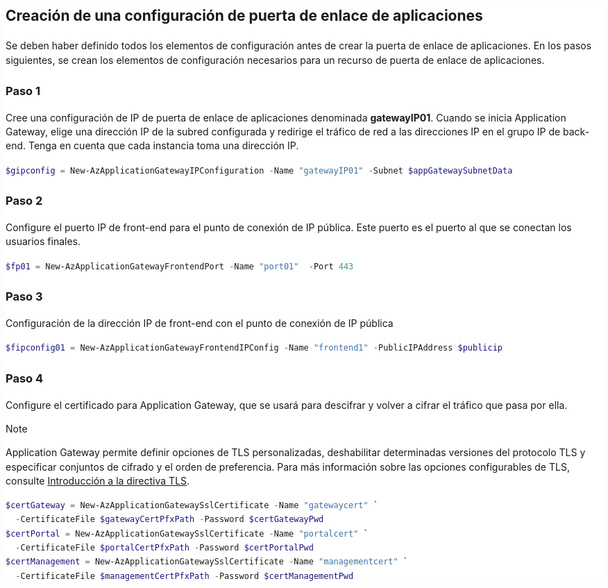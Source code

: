 ## <a name="create-application-gateway-configuration"></a>Creación de una configuración de puerta de enlace de aplicaciones

Se deben haber definido todos los elementos de configuración antes de crear la puerta de enlace de aplicaciones. En los pasos siguientes, se crean los elementos de configuración necesarios para un recurso de puerta de enlace de aplicaciones.

### <a name="step-1"></a>Paso 1

Cree una configuración de IP de puerta de enlace de aplicaciones denominada **gatewayIP01**. Cuando se inicia Application Gateway, elige una dirección IP de la subred configurada y redirige el tráfico de red a las direcciones IP en el grupo IP de back-end. Tenga en cuenta que cada instancia toma una dirección IP.

```powershell
$gipconfig = New-AzApplicationGatewayIPConfiguration -Name "gatewayIP01" -Subnet $appGatewaySubnetData
```

### <a name="step-2"></a>Paso 2

Configure el puerto IP de front-end para el punto de conexión de IP pública. Este puerto es el puerto al que se conectan los usuarios finales.

```powershell
$fp01 = New-AzApplicationGatewayFrontendPort -Name "port01"  -Port 443
```

### <a name="step-3"></a>Paso 3

Configuración de la dirección IP de front-end con el punto de conexión de IP pública

```powershell
$fipconfig01 = New-AzApplicationGatewayFrontendIPConfig -Name "frontend1" -PublicIPAddress $publicip
```

### <a name="step-4"></a>Paso 4

Configure el certificado para Application Gateway, que se usará para descifrar y volver a cifrar el tráfico que pasa por ella.

> [!NOTE]
> Application Gateway permite definir opciones de TLS personalizadas, deshabilitar determinadas versiones del protocolo TLS y especificar conjuntos de cifrado y el orden de preferencia. Para más información sobre las opciones configurables de TLS, consulte [Introducción a la directiva TLS](../application-gateway/application-gateway-ssl-policy-overview.md).

```powershell
$certGateway = New-AzApplicationGatewaySslCertificate -Name "gatewaycert" `
  -CertificateFile $gatewayCertPfxPath -Password $certGatewayPwd
$certPortal = New-AzApplicationGatewaySslCertificate -Name "portalcert" `
  -CertificateFile $portalCertPfxPath -Password $certPortalPwd
$certManagement = New-AzApplicationGatewaySslCertificate -Name "managementcert" `
  -CertificateFile $managementCertPfxPath -Password $certManagementPwd
```
